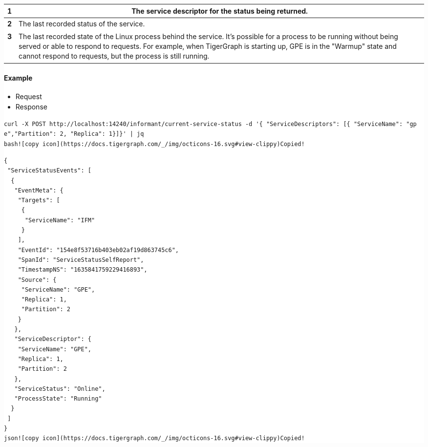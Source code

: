 **1** | The service descriptor for the status being returned.  
---|---  
**2** | The last recorded status of the service.  
**3** | The last recorded state of the Linux process behind the service. It’s possible for a process to be running without being served or able to respond to requests. For example, when TigerGraph is starting up, GPE is in the "Warmup" state and cannot respond to requests, but the process is still running.  
#### [](https://docs.tigergraph.com/tigergraph-server/4.2/API/built-in-endpoints#_example_2)Example
  * Request
  * Response


```
curl -X POST http://localhost:14240/informant/current-service-status -d '{ "ServiceDescriptors": [{ "ServiceName": "gpe","Partition": 2, "Replica": 1}]}' | jq
bash![copy icon](https://docs.tigergraph.com/_/img/octicons-16.svg#view-clippy)Copied!

```

```
{
 "ServiceStatusEvents": [
  {
   "EventMeta": {
    "Targets": [
     {
      "ServiceName": "IFM"
     }
    ],
    "EventId": "154e8f53716b403eb02af19d863745c6",
    "SpanId": "ServiceStatusSelfReport",
    "TimestampNS": "1635841759229416893",
    "Source": {
     "ServiceName": "GPE",
     "Replica": 1,
     "Partition": 2
    }
   },
   "ServiceDescriptor": {
    "ServiceName": "GPE",
    "Replica": 1,
    "Partition": 2
   },
   "ServiceStatus": "Online",
   "ProcessState": "Running"
  }
 ]
}
json![copy icon](https://docs.tigergraph.com/_/img/octicons-16.svg#view-clippy)Copied!

```
